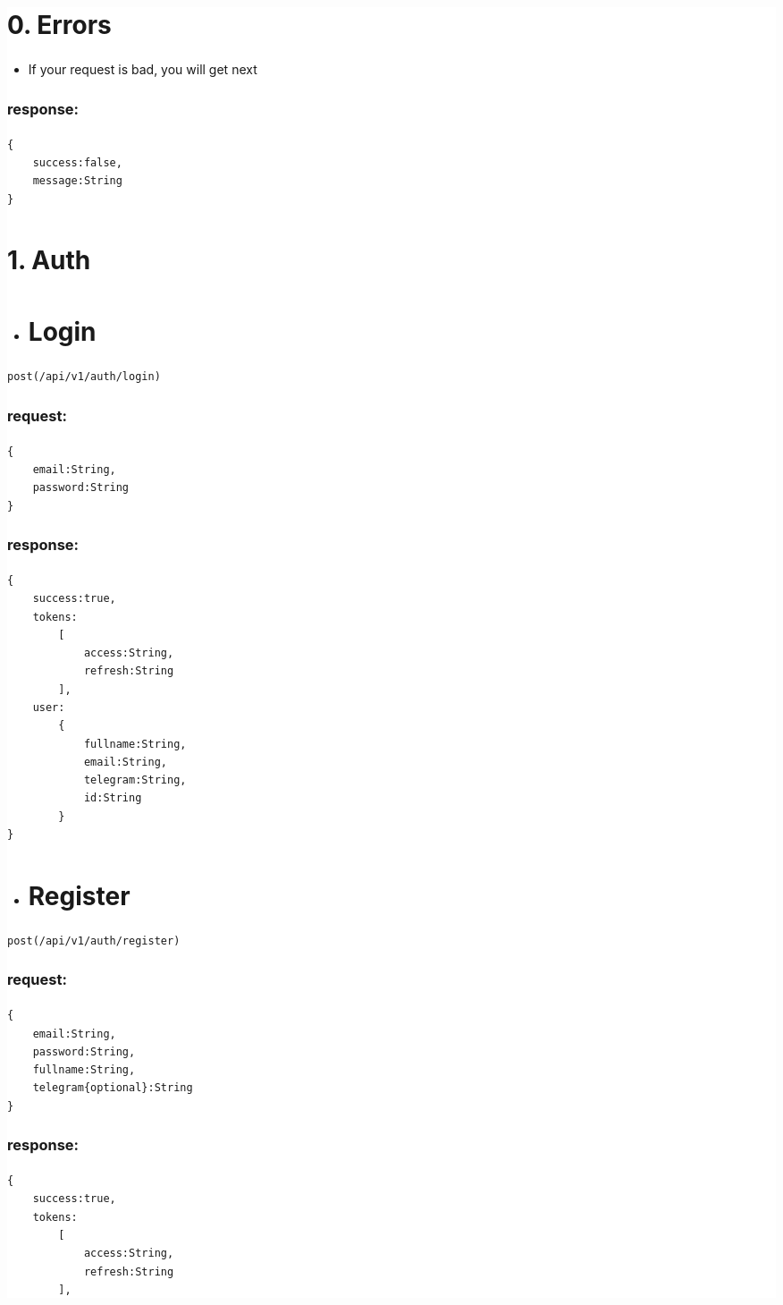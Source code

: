 # 0. Errors
* If your request is bad, you will get next
 ### response:

``````
{
    success:false,
    message:String
}
``````
# 1. Auth
* # **Login** 
`post(/api/v1/auth/login)`

### request:
``````
{
    email:String, 
    password:String
}
``````
### response: 
``````
{
    success:true,
    tokens:
        [
            access:String,
            refresh:String
        ],
    user:
        {
            fullname:String,
            email:String,
            telegram:String,
            id:String
        }     
}
``````
* # **Register**
 `post(/api/v1/auth/register)`

### request:
``````
{
    email:String,
    password:String,
    fullname:String,
    telegram{optional}:String
}    
``````
### response:
``````
{
    success:true,
    tokens:
        [
            access:String,
            refresh:String
        ],
``````